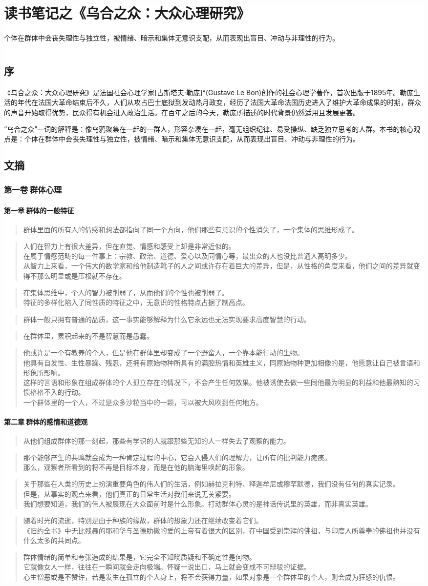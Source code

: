 # 读书笔记之《乌合之众：大众心理研究》


个体在群体中会丧失理性与独立性，被情绪、暗示和集体无意识支配，从而表现出盲目、冲动与非理性的行为。



---

## 序

《乌合之众：大众心理研究》是法国社会心理学家[古斯塔夫·勒庞]^(Gustave Le Bon)创作的社会心理学著作，首次出版于1895年。勒庞生活的年代在法国大革命结束后不久，人们从攻占巴士底狱到发动热月政变，经历了法国大革命法国历史进入了维护大革命成果的时期，群众的声音开始取得优势，民众得有机会进入政治生活。在百年之后的今天，勒庞所描述的时代背景仍然适用且发展更甚。

“乌合之众”一词的解释是：像乌鸦聚集在一起的一群人，形容杂凑在一起，毫无组织纪律、易受操纵、缺乏独立思考的人群。本书的核心观点是：个体在群体中会丧失理性与独立性，被情绪、暗示和集体无意识支配，从而表现出盲目、冲动与非理性的行为。

## 文摘

### 第一卷 群体心理

#### 第一章 群体的一般特征

> 群体里面的所有人的情感和想法都指向了同一个方向，他们那些有意识的个性消失了，一个集体的思维形成了。

> 人们在智力上有很大差异，但在直觉、情感和感受上却是非常近似的。  
> 在属于情感范畴的每一件事上：宗教、政治、道德、爱心以及同情心等，最出众的人也没比普通人高明多少。  
> 从智力上来看，一个伟大的数学家和给他制造靴子的人之间或许存在着巨大的差异，但是，从性格的角度来看，他们之间的差异就变得不那么明显或是压根就不存在。  

> 在集体思维中，个人的智力被削弱了，从而他们的个性也被削弱了。  
> 特征的多样化陷入了同性质的特征之中，无意识的性格特点占据了制高点。  

> 群体一般只拥有普通的品质，这一事实能够解释为什么它永远也无法实现要求高度智慧的行动。

> 在群体里，累积起来的不是智慧而是愚蠢。

> 他或许是一个有教养的个人，但是他在群体里却变成了一个野蛮人，一个靠本能行动的生物。  
> 他具有自发性、生性暴躁、残忍，还拥有原始物种所具有的满腔热情和英雄主义，同原始物种更加相像的是，他愿意让自己被言语和形象所影响。  
> 这样的言语和形象在组成群体的个人孤立存在的情况下，不会产生任何效果。他被诱使去做一些同他最为明显的利益和他最熟知的习惯格格不入的行动。  
> 一个群体里的一个人，不过是众多沙粒当中的一颗，可以被大风吹到任何地方。  

#### 第二章 群体的感情和道德观

> 从他们组成群体的那一刻起，那些有学识的人就跟那些无知的人一样失去了观察的能力。

> 那个能够产生的共鸣就会成为一种肯定过程的中心，它会入侵人们的理解力，让所有的批判能力瘫痪。  
> 那么，观察者所看到的将不再是目标本身，而是在他的脑海里唤起的形象。  

> 关于那些在人类的历史上扮演重要角色的伟人们的生活，例如赫拉克利特、释迦牟尼或穆罕默德，我们没有任何的真实记录。  
> 但是，从事实的观点来看，他们真正的日常生活对我们来说无关紧要。  
> 我们想要知道，我们的伟人被展现在大众面前时是什么形象。打动群体心灵的是神话传说里的英雄，而非真实英雄。  

> 随着时光的流逝，特别是由于种族的缘故，群体的想象力还在继续改变着它们。  
> 《旧约全书》中无比残暴的耶和华与圣德肋撒的爱的上帝有着很大的区别，在中国受到崇拜的佛祖，与印度人所尊奉的佛祖也并没有什么太多的共同点。  

> 群体情绪的简单和夸张造成的结果是，它完全不知晓质疑和不确定性是何物。  
> 它就像女人一样，往往在一瞬间就会走向极端。怀疑一说出口，马上就会变成不可辩驳的证据。  
> 心生憎恶或是不赞许，若是发生在孤立的个人身上，将不会获得力量，如果对象是一个群体里的个人，则会成为狂怒的仇恨。  
